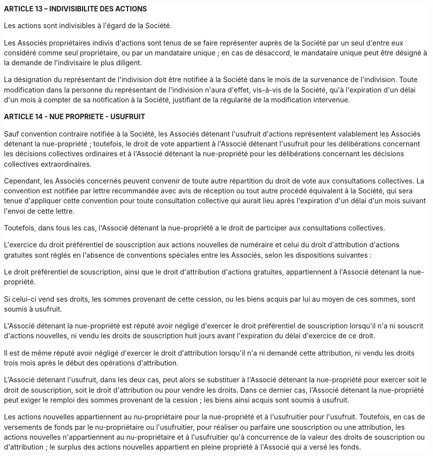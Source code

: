 **ARTICLE 13 – INDIVISIBILITE DES ACTIONS**

Les actions sont indivisibles à l'égard de la Société.

Les Associés propriétaires indivis d'actions sont tenus de se faire représenter auprès de la Société par un seul d'entre eux considéré comme seul propriétaire, ou par un mandataire unique ; en cas de désaccord, le mandataire unique peut être désigné à la demande de l'indivisaire le plus diligent.

La désignation du représentant de l'indivision doit être notifiée à la Société dans le mois de la survenance de l'indivision. Toute modification dans la personne du représentant de l'indivision n'aura d'effet, vis-à-vis de la Société, qu'à l'expiration d'un délai d'un mois à compter de sa notification à la Société, justifiant de la régularité de la modification intervenue.

**ARTICLE 14 - NUE PROPRIETE - USUFRUIT**

Sauf convention contraire notifiée à la Société, les Associés détenant l'usufruit d'actions représentent valablement les Associés détenant la nue-propriété ; toutefois, le droit de vote appartient à l'Associé détenant l'usufruit pour les délibérations concernant les décisions collectives ordinaires et à l'Associé détenant la nue-propriété pour les délibérations concernant les décisions collectives extraordinaires.

Cependant, les Associés concernés peuvent convenir de toute autre répartition du droit de vote aux consultations collectives. La convention est notifiée par lettre recommandée avec avis de réception ou tout autre procédé équivalent à la Société, qui sera tenue d'appliquer cette convention pour toute consultation collective qui aurait lieu après l'expiration d'un délai d'un mois suivant l'envoi de cette lettre.

Toutefois, dans tous les cas, l'Associé détenant la nue-propriété a le droit de participer aux consultations collectives.

L'exercice du droit préférentiel de souscription aux actions nouvelles de numéraire et celui du droit d'attribution d'actions gratuites sont réglés en l'absence de conventions spéciales entre les Associés, selon les dispositions suivantes :

Le droit préférentiel de souscription, ainsi que le droit d'attribution d'actions gratuites, appartiennent à l'Associé détenant la nue-propriété.

Si celui-ci vend ses droits, les sommes provenant de cette cession, ou les biens acquis par lui au moyen de ces sommes, sont soumis à usufruit.

L'Associé détenant la nue-propriété est réputé avoir négligé d'exercer le droit préférentiel de souscription lorsqu'il n'a ni souscrit d'actions nouvelles, ni vendu les droits de souscription huit jours avant l'expiration du délai d'exercice de ce droit.

Il est de même réputé avoir négligé d'exercer le droit d'attribution lorsqu'il n'a ni demandé cette attribution, ni vendu les droits trois mois après le début des opérations d'attribution.

L'Associé détenant l'usufruit, dans les deux cas, peut alors se substituer à l'Associé détenant la nue-propriété pour exercer soit le droit de souscription, soit le droit d'attribution ou pour vendre les droits. Dans ce dernier cas, l'Associé détenant la nue-propriété peut exiger le remploi des sommes provenant de la cession ; les biens ainsi acquis sont soumis à usufruit.

Les actions nouvelles appartiennent au nu-propriétaire pour la nue-propriété et à l'usufruitier pour l'usufruit. Toutefois, en cas de versements de fonds par le nu-propriétaire ou l'usufruitier, pour réaliser ou parfaire une souscription ou une attribution, les actions nouvelles n'appartiennent au nu-propriétaire et à l'usufruitier qu'à concurrence de la valeur des droits de souscription ou d'attribution ; le surplus des actions nouvelles appartient en pleine propriété à l'Associé qui a versé les fonds.
